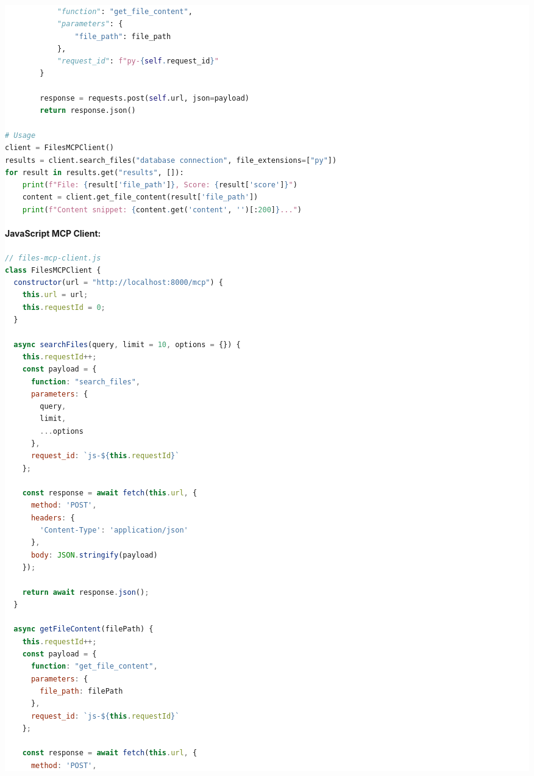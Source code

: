 ```python
            "function": "get_file_content",
            "parameters": {
                "file_path": file_path
            },
            "request_id": f"py-{self.request_id}"
        }
        
        response = requests.post(self.url, json=payload)
        return response.json()

# Usage
client = FilesMCPClient()
results = client.search_files("database connection", file_extensions=["py"])
for result in results.get("results", []):
    print(f"File: {result['file_path']}, Score: {result['score']}")
    content = client.get_file_content(result['file_path'])
    print(f"Content snippet: {content.get('content', '')[:200]}...")
```

#### JavaScript MCP Client:

```javascript
// files-mcp-client.js
class FilesMCPClient {
  constructor(url = "http://localhost:8000/mcp") {
    this.url = url;
    this.requestId = 0;
  }
  
  async searchFiles(query, limit = 10, options = {}) {
    this.requestId++;
    const payload = {
      function: "search_files",
      parameters: {
        query,
        limit,
        ...options
      },
      request_id: `js-${this.requestId}`
    };
    
    const response = await fetch(this.url, {
      method: 'POST',
      headers: {
        'Content-Type': 'application/json'
      },
      body: JSON.stringify(payload)
    });
    
    return await response.json();
  }
  
  async getFileContent(filePath) {
    this.requestId++;
    const payload = {
      function: "get_file_content",
      parameters: {
        file_path: filePath
      },
      request_id: `js-${this.requestId}`
    };
    
    const response = await fetch(this.url, {
      method: 'POST',
```